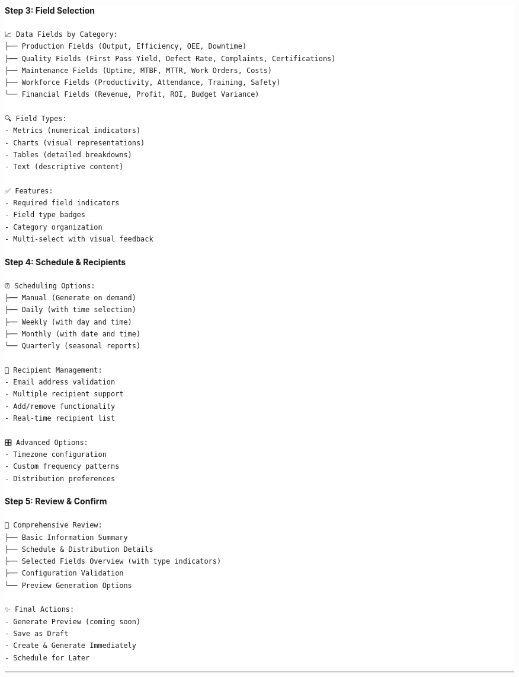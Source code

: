 #### **Step 3: Field Selection**
```
📈 Data Fields by Category:
├── Production Fields (Output, Efficiency, OEE, Downtime)
├── Quality Fields (First Pass Yield, Defect Rate, Complaints, Certifications)
├── Maintenance Fields (Uptime, MTBF, MTTR, Work Orders, Costs)
├── Workforce Fields (Productivity, Attendance, Training, Safety)
└── Financial Fields (Revenue, Profit, ROI, Budget Variance)

🔍 Field Types:
- Metrics (numerical indicators)
- Charts (visual representations)
- Tables (detailed breakdowns)
- Text (descriptive content)

✅ Features:
- Required field indicators
- Field type badges
- Category organization
- Multi-select with visual feedback
```

#### **Step 4: Schedule & Recipients**
```
⏰ Scheduling Options:
├── Manual (Generate on demand)
├── Daily (with time selection)
├── Weekly (with day and time)
├── Monthly (with date and time)
└── Quarterly (seasonal reports)

📧 Recipient Management:
- Email address validation
- Multiple recipient support
- Add/remove functionality
- Real-time recipient list

🎛️ Advanced Options:
- Timezone configuration
- Custom frequency patterns
- Distribution preferences
```

#### **Step 5: Review & Confirm**
```
👀 Comprehensive Review:
├── Basic Information Summary
├── Schedule & Distribution Details
├── Selected Fields Overview (with type indicators)
├── Configuration Validation
└── Preview Generation Options

✨ Final Actions:
- Generate Preview (coming soon)
- Save as Draft
- Create & Generate Immediately
- Schedule for Later
```

---